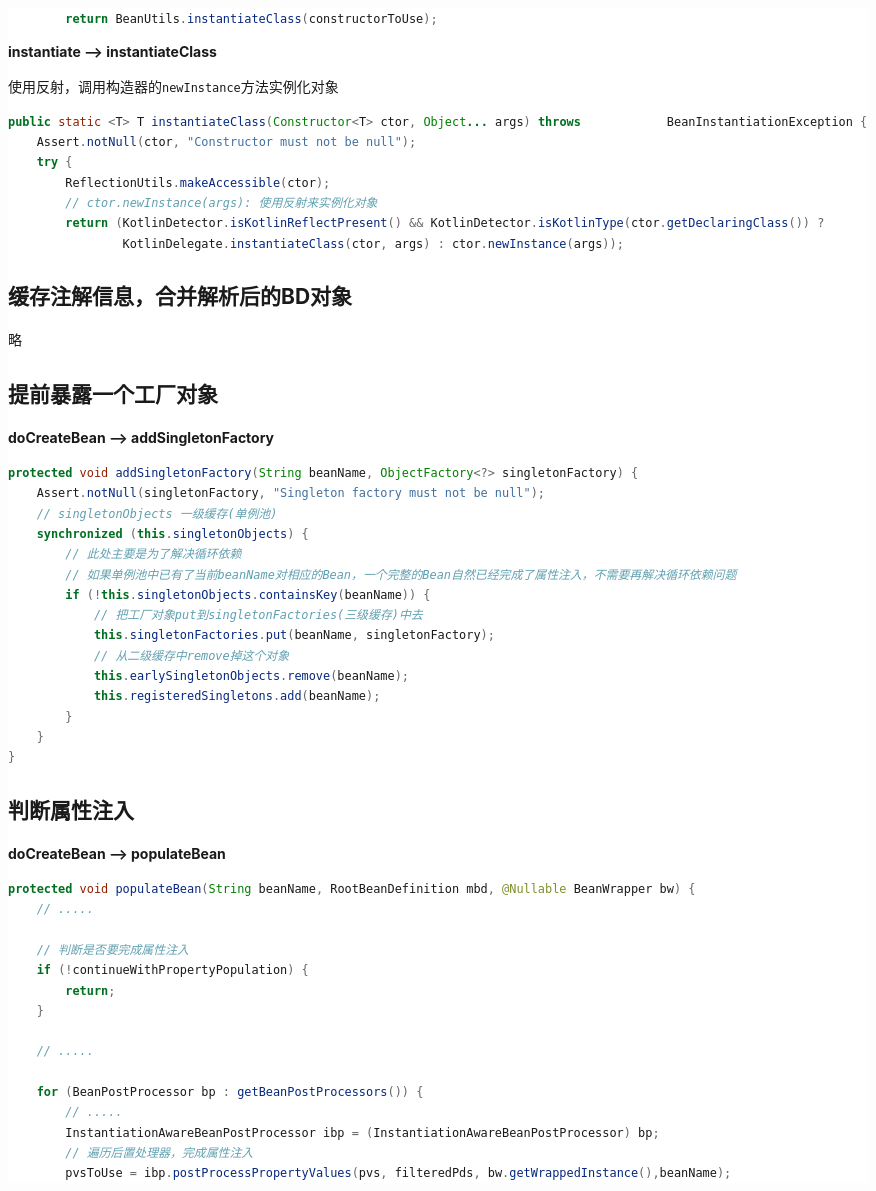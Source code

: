 ~~~ java
        return BeanUtils.instantiateClass(constructorToUse);
~~~

**instantiate --> instantiateClass**

使用反射，调用构造器的`newInstance`方法实例化对象

~~~ java
public static <T> T instantiateClass(Constructor<T> ctor, Object... args) throws 			BeanInstantiationException {
    Assert.notNull(ctor, "Constructor must not be null");
    try {
        ReflectionUtils.makeAccessible(ctor);
        // ctor.newInstance(args): 使用反射来实例化对象
        return (KotlinDetector.isKotlinReflectPresent() && KotlinDetector.isKotlinType(ctor.getDeclaringClass()) ?
                KotlinDelegate.instantiateClass(ctor, args) : ctor.newInstance(args));
~~~

## 缓存注解信息，合并解析后的BD对象

略

## 提前暴露一个工厂对象

**doCreateBean --> addSingletonFactory**

~~~ java
protected void addSingletonFactory(String beanName, ObjectFactory<?> singletonFactory) {
	Assert.notNull(singletonFactory, "Singleton factory must not be null");
    // singletonObjects 一级缓存(单例池)
    synchronized (this.singletonObjects) {
        // 此处主要是为了解决循环依赖
        // 如果单例池中已有了当前beanName对相应的Bean，一个完整的Bean自然已经完成了属性注入，不需要再解决循环依赖问题
        if (!this.singletonObjects.containsKey(beanName)) {
            // 把工厂对象put到singletonFactories(三级缓存)中去
            this.singletonFactories.put(beanName, singletonFactory);
            // 从二级缓存中remove掉这个对象
            this.earlySingletonObjects.remove(beanName);
            this.registeredSingletons.add(beanName);
        }
    }
}
~~~

## 判断属性注入

**doCreateBean --> populateBean**

~~~ java
protected void populateBean(String beanName, RootBeanDefinition mbd, @Nullable BeanWrapper bw) {
    // .....

    // 判断是否要完成属性注入
    if (!continueWithPropertyPopulation) {
        return;
    }

    // .....

    for (BeanPostProcessor bp : getBeanPostProcessors()) {
        // .....
        InstantiationAwareBeanPostProcessor ibp = (InstantiationAwareBeanPostProcessor) bp;
        // 遍历后置处理器，完成属性注入
        pvsToUse = ibp.postProcessPropertyValues(pvs, filteredPds, bw.getWrappedInstance(),beanName);
~~~